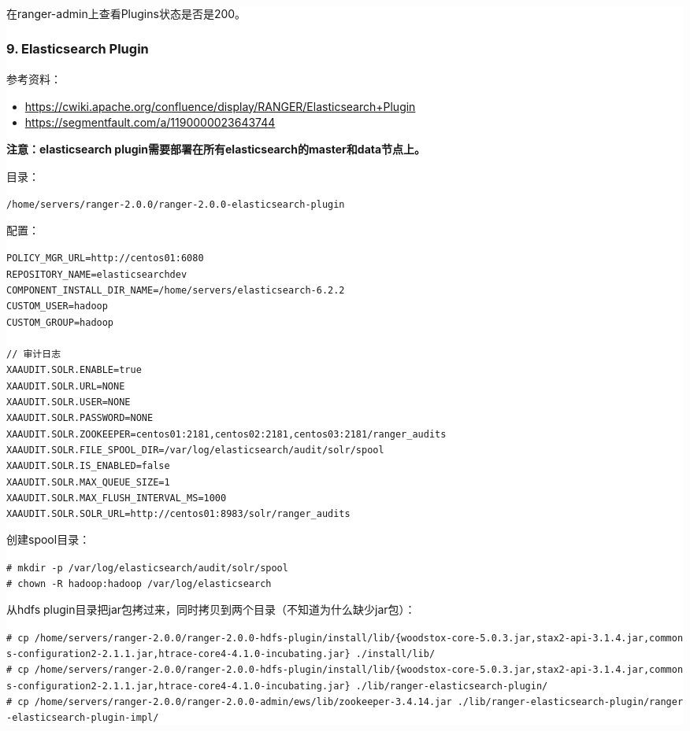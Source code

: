 在ranger-admin上查看Plugins状态是否是200。

### 9. Elasticsearch Plugin

参考资料：

- https://cwiki.apache.org/confluence/display/RANGER/Elasticsearch+Plugin
- https://segmentfault.com/a/1190000023643744

**注意：elasticsearch plugin需要部署在所有elasticsearch的master和data节点上。**

目录：

```
/home/servers/ranger-2.0.0/ranger-2.0.0-elasticsearch-plugin
```

配置：

```
POLICY_MGR_URL=http://centos01:6080
REPOSITORY_NAME=elasticsearchdev
COMPONENT_INSTALL_DIR_NAME=/home/servers/elasticsearch-6.2.2
CUSTOM_USER=hadoop
CUSTOM_GROUP=hadoop

// 审计日志
XAAUDIT.SOLR.ENABLE=true
XAAUDIT.SOLR.URL=NONE
XAAUDIT.SOLR.USER=NONE
XAAUDIT.SOLR.PASSWORD=NONE
XAAUDIT.SOLR.ZOOKEEPER=centos01:2181,centos02:2181,centos03:2181/ranger_audits
XAAUDIT.SOLR.FILE_SPOOL_DIR=/var/log/elasticsearch/audit/solr/spool
XAAUDIT.SOLR.IS_ENABLED=false
XAAUDIT.SOLR.MAX_QUEUE_SIZE=1
XAAUDIT.SOLR.MAX_FLUSH_INTERVAL_MS=1000
XAAUDIT.SOLR.SOLR_URL=http://centos01:8983/solr/ranger_audits
```

创建spool目录：

```
# mkdir -p /var/log/elasticsearch/audit/solr/spool
# chown -R hadoop:hadoop /var/log/elasticsearch
```

从hdfs plugin目录把jar包拷过来，同时拷贝到两个目录（不知道为什么缺少jar包）：

```
# cp /home/servers/ranger-2.0.0/ranger-2.0.0-hdfs-plugin/install/lib/{woodstox-core-5.0.3.jar,stax2-api-3.1.4.jar,commons-configuration2-2.1.1.jar,htrace-core4-4.1.0-incubating.jar} ./install/lib/
# cp /home/servers/ranger-2.0.0/ranger-2.0.0-hdfs-plugin/install/lib/{woodstox-core-5.0.3.jar,stax2-api-3.1.4.jar,commons-configuration2-2.1.1.jar,htrace-core4-4.1.0-incubating.jar} ./lib/ranger-elasticsearch-plugin/
# cp /home/servers/ranger-2.0.0/ranger-2.0.0-admin/ews/lib/zookeeper-3.4.14.jar ./lib/ranger-elasticsearch-plugin/ranger-elasticsearch-plugin-impl/
```
